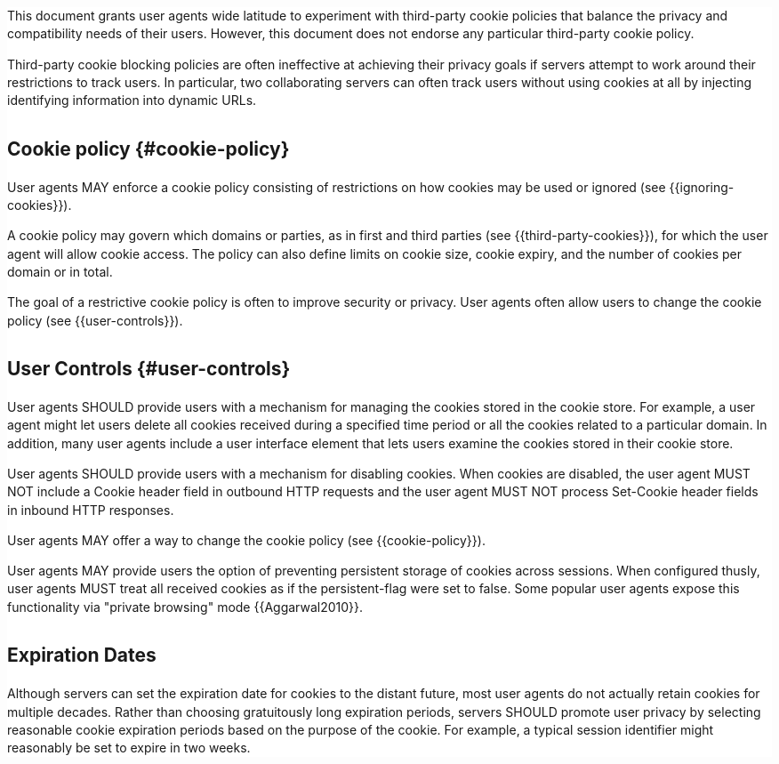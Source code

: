 This document grants user agents wide latitude to experiment with third-party
cookie policies that balance the privacy and compatibility needs of their users.
However, this document does not endorse any particular third-party cookie
policy.

Third-party cookie blocking policies are often ineffective at achieving their
privacy goals if servers attempt to work around their restrictions to track
users. In particular, two collaborating servers can often track users without
using cookies at all by injecting identifying information into dynamic URLs.

## Cookie policy {#cookie-policy}

User agents MAY enforce a cookie policy consisting of restrictions on how
cookies may be used or ignored (see {{ignoring-cookies}}).

A cookie policy may govern which domains or parties, as in first and third parties
(see {{third-party-cookies}}), for which the user agent will allow cookie access.
The policy can also define limits on cookie size, cookie expiry, and the number
of cookies per domain or in total.

The goal of a restrictive cookie policy is often to improve security or privacy.
User agents often allow users to change the cookie policy (see {{user-controls}}).

## User Controls {#user-controls}

User agents SHOULD provide users with a mechanism for managing the cookies
stored in the cookie store. For example, a user agent might let users delete
all cookies received during a specified time period or all the cookies related
to a particular domain. In addition, many user agents include a user interface
element that lets users examine the cookies stored in their cookie store.

User agents SHOULD provide users with a mechanism for disabling cookies. When
cookies are disabled, the user agent MUST NOT include a Cookie header field in
outbound HTTP requests and the user agent MUST NOT process Set-Cookie header fields
in inbound HTTP responses.

User agents MAY offer a way to change the cookie policy (see
{{cookie-policy}}).

User agents MAY provide users the option of preventing persistent storage of
cookies across sessions. When configured thusly, user agents MUST treat all
received cookies as if the persistent-flag were set to false. Some popular
user agents expose this functionality via "private browsing" mode
{{Aggarwal2010}}.

## Expiration Dates

Although servers can set the expiration date for cookies to the distant future,
most user agents do not actually retain cookies for multiple decades. Rather
than choosing gratuitously long expiration periods, servers SHOULD promote user
privacy by selecting reasonable cookie expiration periods based on the purpose
of the cookie. For example, a typical session identifier might reasonably be
set to expire in two weeks.
